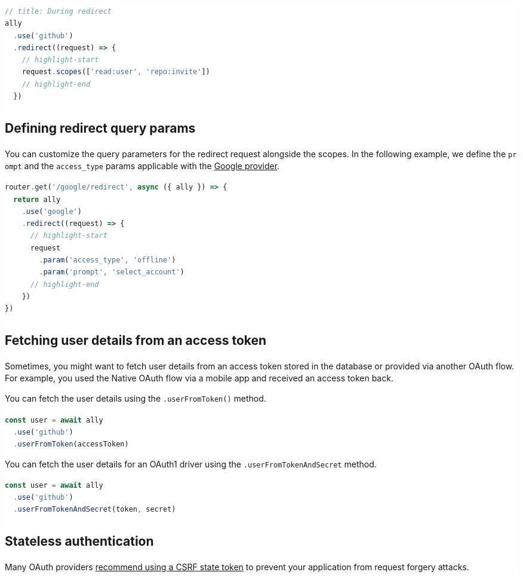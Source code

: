 ```ts
// title: During redirect
ally
  .use('github')
  .redirect((request) => {
    // highlight-start
    request.scopes(['read:user', 'repo:invite'])
    // highlight-end
  })
```

## Defining redirect query params
You can customize the query parameters for the redirect request alongside the scopes. In the following example, we define the `prompt` and the `access_type` params applicable with the [Google provider](https://developers.google.com/identity/protocols/oauth2/web-server#httprest).

```ts
router.get('/google/redirect', async ({ ally }) => {
  return ally
    .use('google')
    .redirect((request) => {
      // highlight-start
      request
        .param('access_type', 'offline')
        .param('prompt', 'select_account')
      // highlight-end
    })
})
```

## Fetching user details from an access token
Sometimes, you might want to fetch user details from an access token stored in the database or provided via another OAuth flow. For example, you used the Native OAuth flow via a mobile app and received an access token back.

You can fetch the user details using the `.userFromToken()` method.

```ts
const user = await ally
  .use('github')
  .userFromToken(accessToken)
```

You can fetch the user details for an OAuth1 driver using the `.userFromTokenAndSecret` method.

```ts
const user = await ally
  .use('github')
  .userFromTokenAndSecret(token, secret)
```

## Stateless authentication
Many OAuth providers [recommend using a CSRF state token](https://developers.google.com/identity/openid-connect/openid-connect?hl=en#createxsrftoken) to prevent your application from request forgery attacks.
